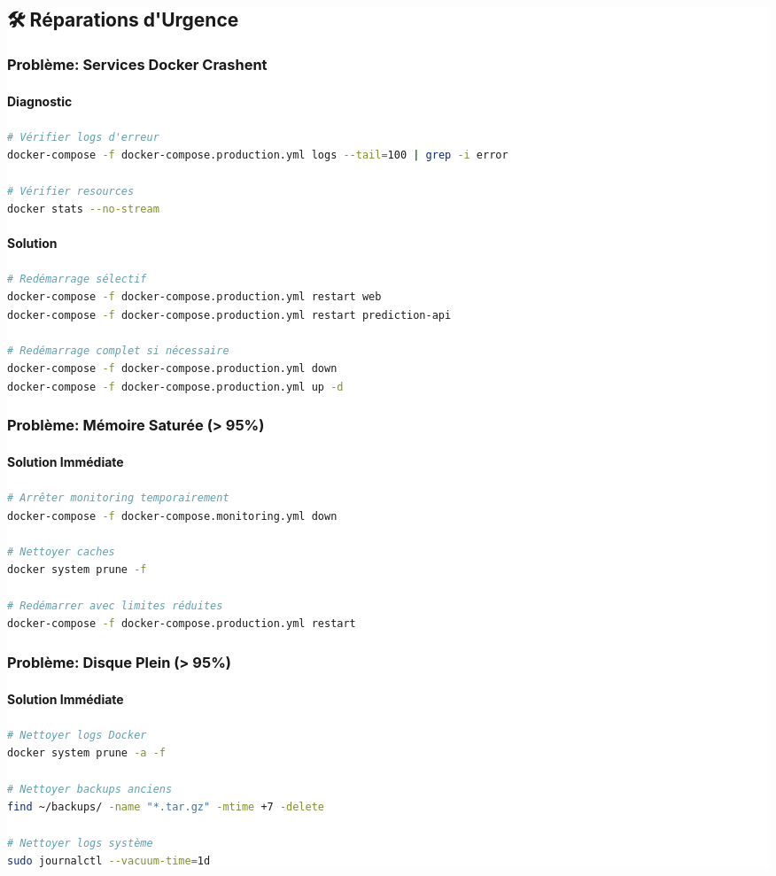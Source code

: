 
## 🛠️ Réparations d'Urgence

### Problème: Services Docker Crashent

#### Diagnostic
```bash
# Vérifier logs d'erreur
docker-compose -f docker-compose.production.yml logs --tail=100 | grep -i error

# Vérifier resources
docker stats --no-stream
```

#### Solution
```bash
# Redémarrage sélectif
docker-compose -f docker-compose.production.yml restart web
docker-compose -f docker-compose.production.yml restart prediction-api

# Redémarrage complet si nécessaire
docker-compose -f docker-compose.production.yml down
docker-compose -f docker-compose.production.yml up -d
```

### Problème: Mémoire Saturée (> 95%)

#### Solution Immédiate
```bash
# Arrêter monitoring temporairement
docker-compose -f docker-compose.monitoring.yml down

# Nettoyer caches
docker system prune -f

# Redémarrer avec limites réduites
docker-compose -f docker-compose.production.yml restart
```

### Problème: Disque Plein (> 95%)

#### Solution Immédiate
```bash
# Nettoyer logs Docker
docker system prune -a -f

# Nettoyer backups anciens
find ~/backups/ -name "*.tar.gz" -mtime +7 -delete

# Nettoyer logs système
sudo journalctl --vacuum-time=1d
```
